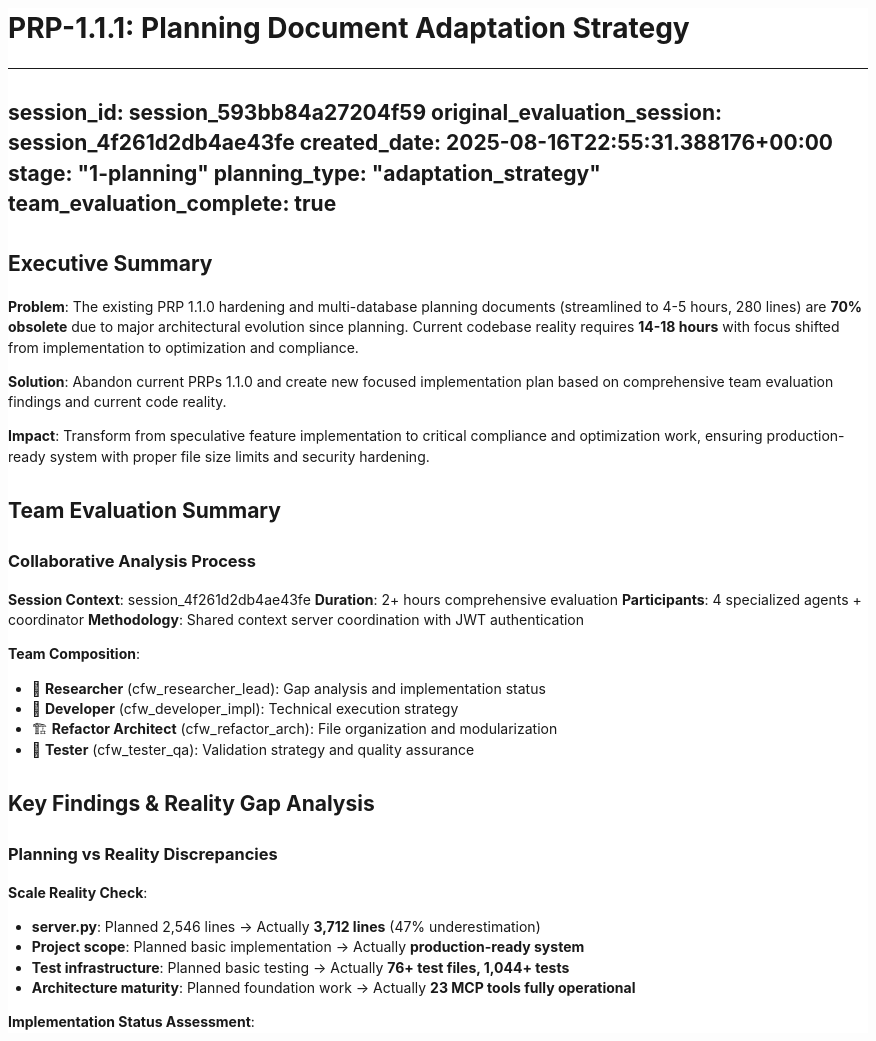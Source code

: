 # PRP-1.1.1: Planning Document Adaptation Strategy

---
session_id: session_593bb84a27204f59
original_evaluation_session: session_4f261d2db4ae43fe
created_date: 2025-08-16T22:55:31.388176+00:00
stage: "1-planning"
planning_type: "adaptation_strategy"
team_evaluation_complete: true
---

## Executive Summary

**Problem**: The existing PRP 1.1.0 hardening and multi-database planning documents (streamlined to 4-5 hours, 280 lines) are **70% obsolete** due to major architectural evolution since planning. Current codebase reality requires **14-18 hours** with focus shifted from implementation to optimization and compliance.

**Solution**: Abandon current PRPs 1.1.0 and create new focused implementation plan based on comprehensive team evaluation findings and current code reality.

**Impact**: Transform from speculative feature implementation to critical compliance and optimization work, ensuring production-ready system with proper file size limits and security hardening.

## Team Evaluation Summary

### **Collaborative Analysis Process**

**Session Context**: session_4f261d2db4ae43fe
**Duration**: 2+ hours comprehensive evaluation
**Participants**: 4 specialized agents + coordinator
**Methodology**: Shared context server coordination with JWT authentication

**Team Composition**:
- 🔬 **Researcher** (cfw_researcher_lead): Gap analysis and implementation status
- 🔧 **Developer** (cfw_developer_impl): Technical execution strategy
- 🏗️ **Refactor Architect** (cfw_refactor_arch): File organization and modularization
- 🧪 **Tester** (cfw_tester_qa): Validation strategy and quality assurance

## Key Findings & Reality Gap Analysis

### **Planning vs Reality Discrepancies**

**Scale Reality Check**:
- **server.py**: Planned 2,546 lines → Actually **3,712 lines** (47% underestimation)
- **Project scope**: Planned basic implementation → Actually **production-ready system**
- **Test infrastructure**: Planned basic testing → Actually **76+ test files, 1,044+ tests**
- **Architecture maturity**: Planned foundation work → Actually **23 MCP tools fully operational**

**Implementation Status Assessment**:
